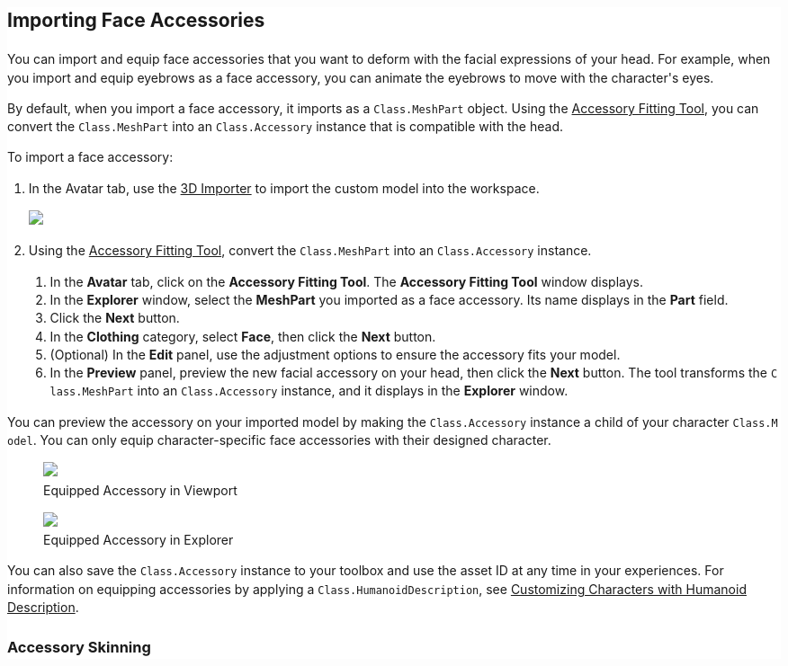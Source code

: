 ## Importing Face Accessories

You can import and equip face accessories that you want to deform with the facial expressions of your head. For example, when you import and equip eyebrows as a face accessory, you can animate the eyebrows to move with the character's eyes.

By default, when you import a face accessory, it imports as a `Class.MeshPart` object. Using the [Accessory Fitting Tool](../../../art/accessories/accessory-fitting-tool.md), you can convert the `Class.MeshPart` into an `Class.Accessory` instance that is compatible with the head.

To import a face accessory:

1. In the Avatar tab, use the [3D Importer](../../../art/modeling/3d-importer.md) to import the custom model into the workspace.

   <img src="../../../assets/avatar/dynamic-heads/using-dynamic-heads-in-studio/Importing-Facial-Accessory-Final-Result.jpg" width="80%" />

2. Using the [Accessory Fitting Tool](../../../art/accessories/accessory-fitting-tool.md), convert the `Class.MeshPart` into an `Class.Accessory` instance.

   1. In the **Avatar** tab, click on the **Accessory Fitting Tool**. The **Accessory Fitting Tool** window displays.
   2. In the **Explorer** window, select the **MeshPart** you imported as a face accessory. Its name displays in the **Part** field.
   3. Click the **Next** button.
   4. In the **Clothing** category, select **Face**, then click the **Next** button.
   5. (Optional) In the **Edit** panel, use the adjustment options to ensure the accessory fits your model.
   6. In the **Preview** panel, preview the new facial accessory on your head, then click the **Next** button. The tool transforms the `Class.MeshPart` into an `Class.Accessory` instance, and it displays in the **Explorer** window.

You can preview the accessory on your imported model by making the `Class.Accessory` instance a child of your character `Class.Model`. You can only equip character-specific face accessories with their designed character.

<GridContainer numColumns="2">
  <figure>
    <img src="../../../assets/avatar/dynamic-heads/using-dynamic-heads-in-studio/Facial-Accessory-In-Viewport.jpg" />
    <figcaption>Equipped Accessory in Viewport</figcaption>
  </figure>
  <figure>
    <img src="../../../assets/avatar/dynamic-heads/using-dynamic-heads-in-studio/Facial-Accessory-In-Property-Panel.jpg" />
    <figcaption>Equipped Accessory in Explorer</figcaption>
  </figure>
</GridContainer>

You can also save the `Class.Accessory` instance to your toolbox and use the asset ID at any time in your experiences. For information on equipping accessories by applying a `Class.HumanoidDescription`, see [Customizing Characters with Humanoid Description](../../../characters/appearance.md#setting-multiple-accessories).

### Accessory Skinning
